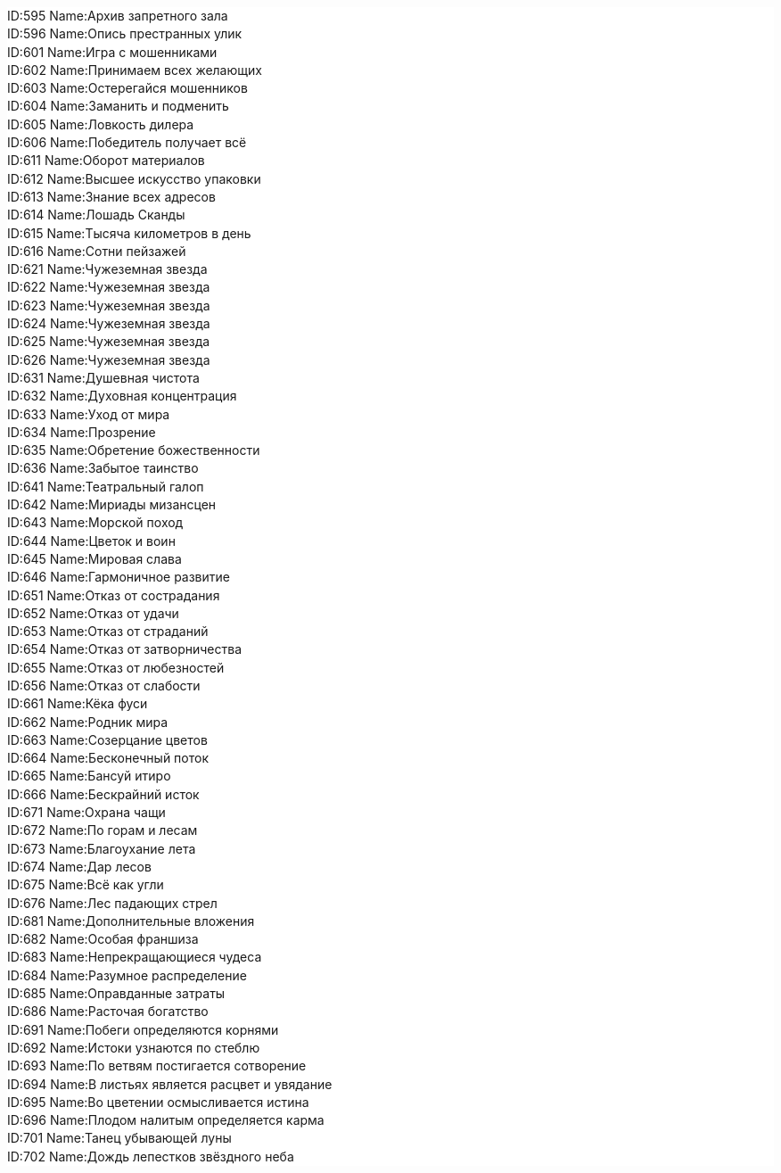 ID:595 Name:Архив запретного зала<br>
ID:596 Name:Опись престранных улик<br>
ID:601 Name:Игра с мошенниками<br>
ID:602 Name:Принимаем всех желающих<br>
ID:603 Name:Остерегайся мошенников<br>
ID:604 Name:Заманить и подменить<br>
ID:605 Name:Ловкость дилера<br>
ID:606 Name:Победитель получает всё<br>
ID:611 Name:Оборот материалов<br>
ID:612 Name:Высшее искусство упаковки<br>
ID:613 Name:Знание всех адресов<br>
ID:614 Name:Лошадь Сканды<br>
ID:615 Name:Тысяча километров в день<br>
ID:616 Name:Сотни пейзажей<br>
ID:621 Name:Чужеземная звезда<br>
ID:622 Name:Чужеземная звезда<br>
ID:623 Name:Чужеземная звезда<br>
ID:624 Name:Чужеземная звезда<br>
ID:625 Name:Чужеземная звезда<br>
ID:626 Name:Чужеземная звезда<br>
ID:631 Name:Душевная чистота<br>
ID:632 Name:Духовная концентрация<br>
ID:633 Name:Уход от мира<br>
ID:634 Name:Прозрение<br>
ID:635 Name:Обретение божественности<br>
ID:636 Name:Забытое таинство<br>
ID:641 Name:Театральный галоп<br>
ID:642 Name:Мириады мизансцен<br>
ID:643 Name:Морской поход<br>
ID:644 Name:Цветок и воин<br>
ID:645 Name:Мировая слава<br>
ID:646 Name:Гармоничное развитие<br>
ID:651 Name:Отказ от сострадания<br>
ID:652 Name:Отказ от удачи<br>
ID:653 Name:Отказ от страданий<br>
ID:654 Name:Отказ от затворничества<br>
ID:655 Name:Отказ от любезностей<br>
ID:656 Name:Отказ от слабости<br>
ID:661 Name:Кёка фуси<br>
ID:662 Name:Родник мира<br>
ID:663 Name:Созерцание цветов<br>
ID:664 Name:Бесконечный поток<br>
ID:665 Name:Бансуй итиро<br>
ID:666 Name:Бескрайний исток<br>
ID:671 Name:Охрана чащи<br>
ID:672 Name:По горам и лесам<br>
ID:673 Name:Благоухание лета<br>
ID:674 Name:Дар лесов<br>
ID:675 Name:Всё как угли<br>
ID:676 Name:Лес падающих стрел<br>
ID:681 Name:Дополнительные вложения<br>
ID:682 Name:Особая франшиза<br>
ID:683 Name:Непрекращающиеся чудеса<br>
ID:684 Name:Разумное распределение<br>
ID:685 Name:Оправданные затраты<br>
ID:686 Name:Расточая богатство<br>
ID:691 Name:Побеги определяются корнями<br>
ID:692 Name:Истоки узнаются по стеблю<br>
ID:693 Name:По ветвям постигается сотворение<br>
ID:694 Name:В листьях является расцвет и увядание<br>
ID:695 Name:Во цветении осмысливается истина<br>
ID:696 Name:Плодом налитым определяется карма<br>
ID:701 Name:Танец убывающей луны<br>
ID:702 Name:Дождь лепестков звёздного неба<br>